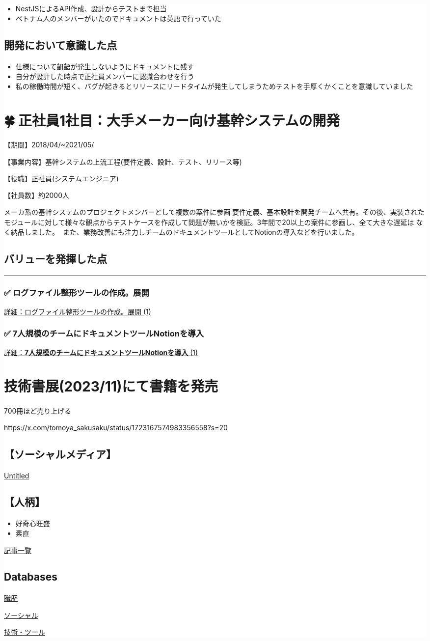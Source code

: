 
- NestJSによるAPI作成、設計からテストまで担当
- ベトナム人のメンバーがいたのでドキュメントは英語で行っていた

## 開発において意識した点

- 仕様について齟齬が発生しないようにドキュメントに残す
- 自分が設計した時点で正社員メンバーに認識合わせを行う
- 私の稼働時間が短く、バグが起きるとリリースにリードタイムが発生してしまうためテストを手厚くかくことを意識していました

# 🍀 正社員1社目：大手メーカー向け基幹システムの開発

【期間】2018/04/~2021/05/

【事業内容】基幹システムの上流工程(要件定義、設計、テスト、リリース等)

【役職】正社員(システムエンジニア)

【社員数】約2000人

メーカ系の基幹システムのプロジェクトメンバーとして複数の案件に参画
要件定義、基本設計を開発チームへ共有。その後、実装されたモジュールに対して様々な観点からテストケースを作成して問題が無いかを検証。3年間で20以上の案件に参画し、全て大きな遅延は
なく納品しました。 
また、業務改善にも注力しチームのドキュメントツールとしてNotionの導入などを行いました。

## バリューを発揮した点

---

### **✅** ログファイル整形ツールの作成。展開

[詳細：ログファイル整形ツールの作成。展開 (1)](https://www.notion.so/1-26136136e9f280588014e158330e2957?pvs=21)

### **✅ 7人規模のチームにドキュメントツールNotionを導入**

[詳細：**7人規模のチームにドキュメントツールNotionを導入** (1)](https://www.notion.so/7-Notion-1-26136136e9f280eaa1fac0b3f0592c7d?pvs=21)

# 技術書展(2023/11)にて書籍を発売

700冊ほど売り上げる

https://x.com/tomoya_sakusaku/status/1723167574983356558?s=20

## 【ソーシャルメディア】

[Untitled](https://www.notion.so/e961e9b3675647b4a069a792cb150e88?pvs=21)

## 【人柄】

- 好奇心旺盛
- 素直

[記事一覧](https://www.notion.so/cf98789acc4a44a29f6c3b3c277ea300?pvs=21)

## Databases

[職歴](https://www.notion.so/9bd6b9369eab450280c14b9cd3adb165?pvs=21)

[ソーシャル](https://www.notion.so/a52417705b804ea8aa39c91cfd74a83c?pvs=21)

[技術・ツール](https://www.notion.so/533854c9de3b4f19a47586a2697397c0?pvs=21)